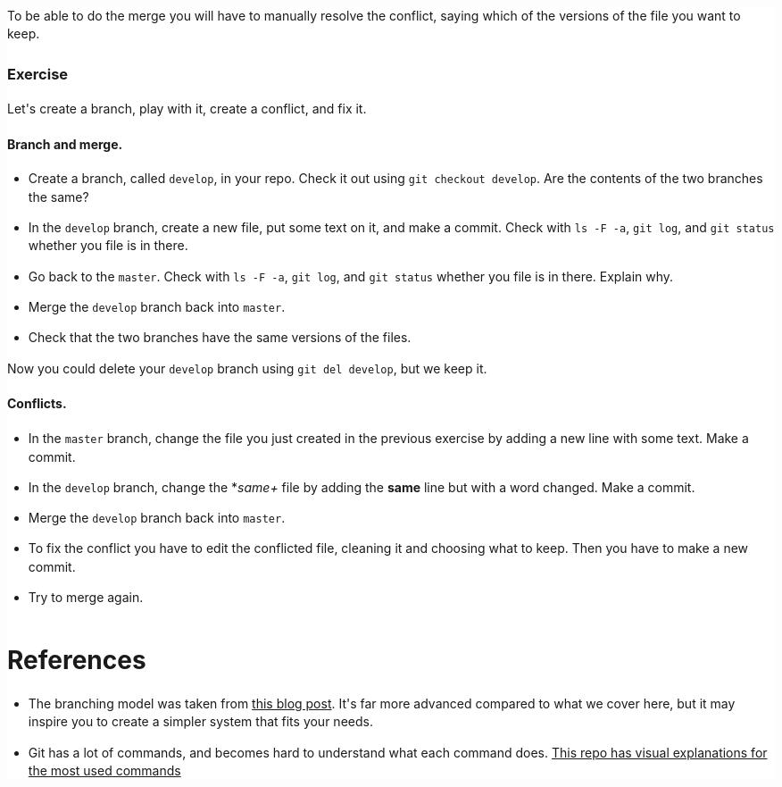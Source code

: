 To be able to do the merge you will have to manually resolve the conflict,
saying which of the versions of the file you want to keep.

### Exercise

Let's create a branch, play with it, create a conflict, and fix it.

#### Branch and merge.

- Create a branch, called `develop`, in your repo. Check it out using `git
checkout develop`. Are the contents of the two branches the same?

- In the `develop` branch, create a new file, put some text on it, and make a
commit. Check with `ls -F -a`, `git log`, and `git status` whether you file is in there.

- Go back to the `master`. Check with `ls -F -a`, `git log`, and `git status` whether you file is in there.
  Explain why.

- Merge the `develop` branch back into `master`.

- Check that the two branches have the same versions of the files.

Now you could delete your `develop` branch using `git del develop`, but we keep
it.

#### Conflicts.

- In the `master` branch, change the file you just created in the previous
exercise by adding a new line with some text. Make a commit.

- In the `develop` branch, change the **same+* file by adding the **same** line
but with a word changed. Make a commit.

- Merge the `develop` branch back into `master`.

- To fix the conflict you have to edit the conflicted file, cleaning it and
choosing what to keep. Then you have to make a new commit.

- Try to merge again.

# References

- The branching model was taken from [this blog
post](http://nvie.com/posts/a-successful-git-branching-model/). It's far more
advanced compared to what we cover here, but it may inspire you to create a
simpler system that fits your needs.

- Git has a lot of commands, and becomes hard to understand what each command
does. [This repo has visual explanations for the most used
commands](http://marklodato.github.io/visual-git-guide/index-en.html)


